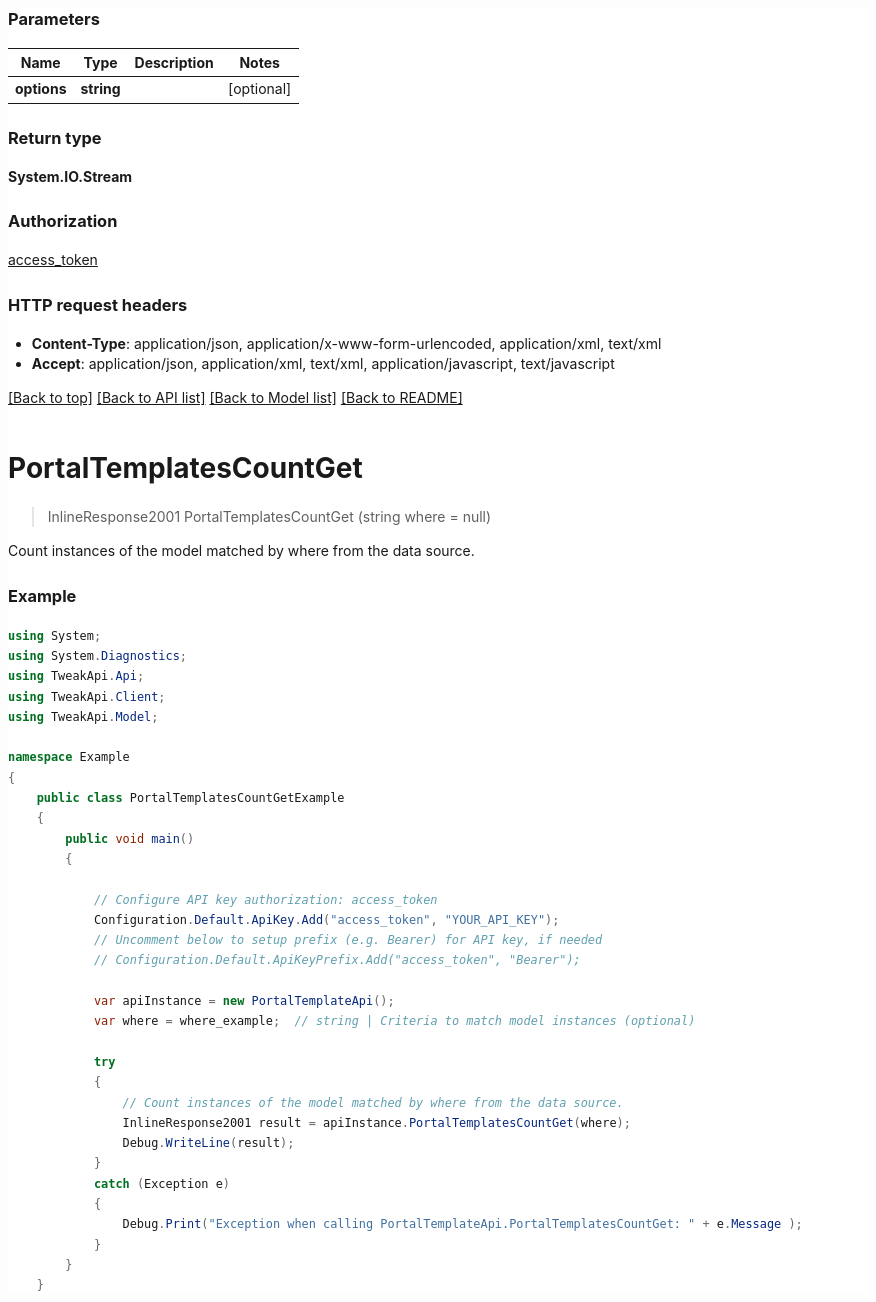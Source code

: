 ### Parameters

Name | Type | Description  | Notes
------------- | ------------- | ------------- | -------------
 **options** | **string**|  | [optional] 

### Return type

**System.IO.Stream**

### Authorization

[access_token](../README.md#access_token)

### HTTP request headers

 - **Content-Type**: application/json, application/x-www-form-urlencoded, application/xml, text/xml
 - **Accept**: application/json, application/xml, text/xml, application/javascript, text/javascript

[[Back to top]](#) [[Back to API list]](../README.md#documentation-for-api-endpoints) [[Back to Model list]](../README.md#documentation-for-models) [[Back to README]](../README.md)

<a name="portaltemplatescountget"></a>
# **PortalTemplatesCountGet**
> InlineResponse2001 PortalTemplatesCountGet (string where = null)

Count instances of the model matched by where from the data source.

### Example
```csharp
using System;
using System.Diagnostics;
using TweakApi.Api;
using TweakApi.Client;
using TweakApi.Model;

namespace Example
{
    public class PortalTemplatesCountGetExample
    {
        public void main()
        {
            
            // Configure API key authorization: access_token
            Configuration.Default.ApiKey.Add("access_token", "YOUR_API_KEY");
            // Uncomment below to setup prefix (e.g. Bearer) for API key, if needed
            // Configuration.Default.ApiKeyPrefix.Add("access_token", "Bearer");

            var apiInstance = new PortalTemplateApi();
            var where = where_example;  // string | Criteria to match model instances (optional) 

            try
            {
                // Count instances of the model matched by where from the data source.
                InlineResponse2001 result = apiInstance.PortalTemplatesCountGet(where);
                Debug.WriteLine(result);
            }
            catch (Exception e)
            {
                Debug.Print("Exception when calling PortalTemplateApi.PortalTemplatesCountGet: " + e.Message );
            }
        }
    }
```